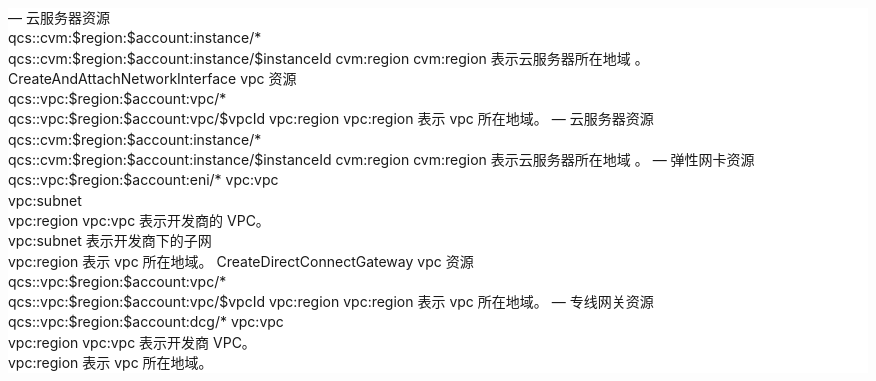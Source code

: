  </tr>
 <tr height=3D234 style=3D'height:175.5pt'>
  <td height=3D234 style=3D'height:175.5pt'>—</td>
  <td class=3Dxl65 width=3D72 style=3D'width:54pt'>云服务器资源<br>
    qcs::cvm:$region:$account:instance/*<br>
    qcs::cvm:$region:$account:instance/$instanceId</td>
  <td>cvm:regi<span style=3D'display:none'>on</span></td>
  <td colspan=3D4 style=3D'mso-ignore:colspan'>cvm:region 表示云服务器所在地域
。</td>
 </tr>
 <tr height=3D180 style=3D'height:135.0pt'>
  <td height=3D180 style=3D'height:135.0pt'>CreateAn<span style=3D'display:=
none'>dAttachNetworkInterface</span></td>
  <td class=3Dxl65 width=3D72 style=3D'width:54pt'>vpc 资源<br>
    qcs::vpc:$region:$account:vpc/*<br>
    qcs::vpc:$region:$account:vpc/$vpcId</td>
  <td>vpc:regi<span style=3D'display:none'>on</span></td>
  <td colspan=3D3 style=3D'mso-ignore:colspan'>vpc:region 表示 vpc 所在地域。</td>
 </tr>
 <tr height=3D234 style=3D'height:175.5pt'>
  <td height=3D234 style=3D'height:175.5pt'>—</td>
  <td class=3Dxl65 width=3D72 style=3D'width:54pt'>云服务器资源<br>
    qcs::cvm:$region:$account:instance/*<br>
    qcs::cvm:$region:$account:instance/$instanceId</td>
  <td>cvm:regi<span style=3D'display:none'>on</span></td>
  <td colspan=3D4 style=3D'mso-ignore:colspan'>cvm:region 表示云服务器所在地域
。</td>
 </tr>
 <tr height=3D198 style=3D'height:148.5pt'>
  <td height=3D198 style=3D'height:148.5pt'>—</td>
  <td class=3Dxl65 width=3D72 style=3D'width:54pt'>弹性网卡资源<br>
    qcs::vpc:$region:$account:eni/*</td>
  <td class=3Dxl65 width=3D72 style=3D'width:54pt'>vpc:vpc<br>
    vpc:subnet<br>
    vpc:region</td>
  <td class=3Dxl65 width=3D72 style=3D'width:54pt'>vpc:vpc 表示开发商的 VPC。<br>
    vpc:subnet 表示开发商下的子网<br>
    vpc:region 表示 vpc 所在地域。</td>

 </tr>
 <tr height=3D180 style=3D'height:135.0pt'>
  <td height=3D180 style=3D'height:135.0pt'>CreateDi<span style=3D'display:=
none'>rectConnectGateway</span></td>
  <td class=3Dxl65 width=3D72 style=3D'width:54pt'>vpc 资源<br>
    qcs::vpc:$region:$account:vpc/*<br>
    qcs::vpc:$region:$account:vpc/$vpcId</td>
  <td>vpc:regi<span style=3D'display:none'>on</span></td>
  <td colspan=3D3 style=3D'mso-ignore:colspan'>vpc:region 表示 vpc 所在地域。</td>
 </tr>
 <tr height=3D126 style=3D'height:94.5pt'>
  <td height=3D126 style=3D'height:94.5pt'>—</td>
  <td class=3Dxl65 width=3D72 style=3D'width:54pt'>专线网关资源<br>
    qcs::vpc:$region:$account:dcg/*</td>
  <td class=3Dxl65 width=3D72 style=3D'width:54pt'>vpc:vpc<br>
    vpc:region</td>
  <td class=3Dxl65 width=3D72 style=3D'width:54pt'>vpc:vpc 表示开发商 VPC。<br>
    vpc:region 表示 vpc 所在地域。</td>
